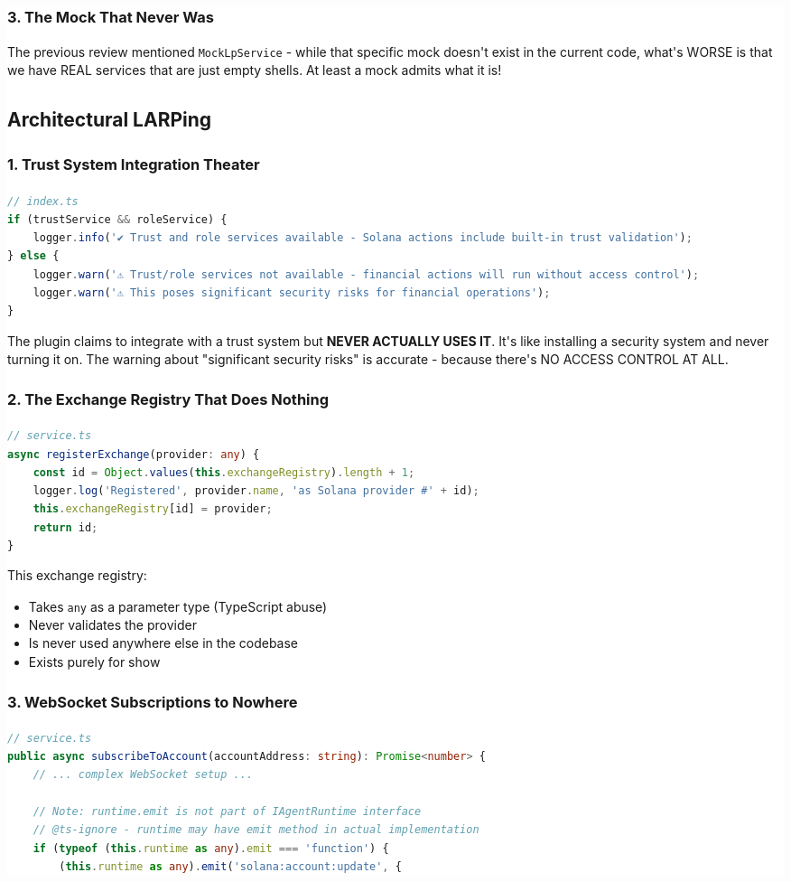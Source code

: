### 3. The Mock That Never Was

The previous review mentioned `MockLpService` - while that specific mock doesn't exist in the current code, what's WORSE is that we have REAL services that are just empty shells. At least a mock admits what it is!

## Architectural LARPing

### 1. Trust System Integration Theater

```typescript
// index.ts
if (trustService && roleService) {
    logger.info('✔ Trust and role services available - Solana actions include built-in trust validation');
} else {
    logger.warn('⚠️ Trust/role services not available - financial actions will run without access control');
    logger.warn('⚠️ This poses significant security risks for financial operations');
}
```

The plugin claims to integrate with a trust system but **NEVER ACTUALLY USES IT**. It's like installing a security system and never turning it on. The warning about "significant security risks" is accurate - because there's NO ACCESS CONTROL AT ALL.

### 2. The Exchange Registry That Does Nothing

```typescript
// service.ts
async registerExchange(provider: any) {
    const id = Object.values(this.exchangeRegistry).length + 1;
    logger.log('Registered', provider.name, 'as Solana provider #' + id);
    this.exchangeRegistry[id] = provider;
    return id;
}
```

This exchange registry:
- Takes `any` as a parameter type (TypeScript abuse)
- Never validates the provider
- Is never used anywhere else in the codebase
- Exists purely for show

### 3. WebSocket Subscriptions to Nowhere

```typescript
// service.ts
public async subscribeToAccount(accountAddress: string): Promise<number> {
    // ... complex WebSocket setup ...
    
    // Note: runtime.emit is not part of IAgentRuntime interface
    // @ts-ignore - runtime may have emit method in actual implementation
    if (typeof (this.runtime as any).emit === 'function') {
        (this.runtime as any).emit('solana:account:update', {
```
